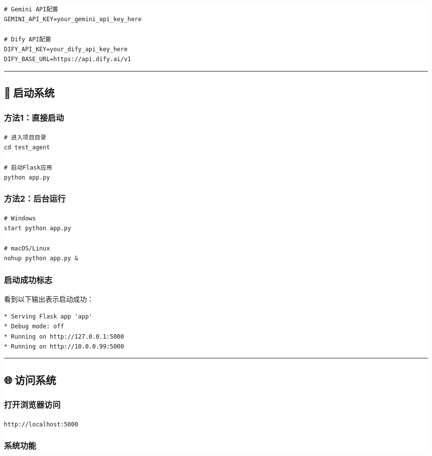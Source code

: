 ```env
# Gemini API配置
GEMINI_API_KEY=your_gemini_api_key_here

# Dify API配置  
DIFY_API_KEY=your_dify_api_key_here
DIFY_BASE_URL=https://api.dify.ai/v1
```

---

## 🚀 启动系统

### 方法1：直接启动

```{{bash}}
# 进入项目目录
cd test_agent

# 启动Flask应用
python app.py
```

### 方法2：后台运行

```{{bash}}
# Windows
start python app.py

# macOS/Linux
nohup python app.py &
```

### 启动成功标志

看到以下输出表示启动成功：
```
* Serving Flask app 'app'
* Debug mode: off
* Running on http://127.0.0.1:5000
* Running on http://10.0.0.99:5000
```

---

## 🌐 访问系统

### 打开浏览器访问

```
http://localhost:5000
```

### 系统功能
